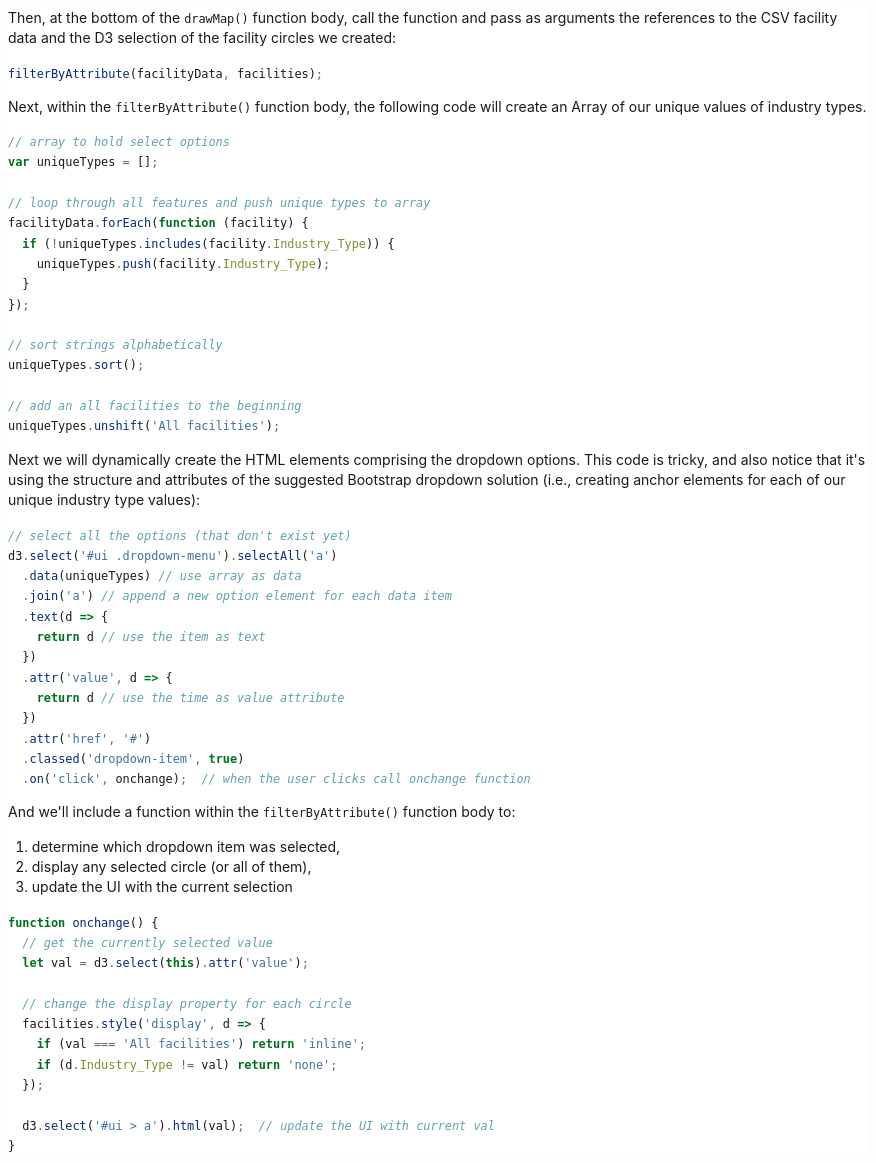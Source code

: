 Then, at the bottom of the `drawMap()` function body, call the function and pass as arguments the references to the CSV facility data and the D3 selection of the facility circles we created:

```js
filterByAttribute(facilityData, facilities);
```

Next, within the `filterByAttribute()` function body, the following code will create an Array of our unique values of industry types.

```js
// array to hold select options
var uniqueTypes = [];

// loop through all features and push unique types to array
facilityData.forEach(function (facility) {
  if (!uniqueTypes.includes(facility.Industry_Type)) {
    uniqueTypes.push(facility.Industry_Type);
  }
});

// sort strings alphabetically
uniqueTypes.sort();

// add an all facilities to the beginning
uniqueTypes.unshift('All facilities');
```

Next we will dynamically create the HTML elements comprising the dropdown options. This code is tricky, and also notice that it's using the structure and attributes of the suggested Bootstrap dropdown solution (i.e., creating anchor elements for each of our unique industry type values):

```js
// select all the options (that don't exist yet)
d3.select('#ui .dropdown-menu').selectAll('a')
  .data(uniqueTypes) // use array as data
  .join('a') // append a new option element for each data item
  .text(d => {
    return d // use the item as text
  })
  .attr('value', d => {
    return d // use the time as value attribute
  })
  .attr('href', '#')
  .classed('dropdown-item', true)
  .on('click', onchange);  // when the user clicks call onchange function
```

And we'll include a function within the `filterByAttribute()` function body to:

1. determine which dropdown item was selected,
2. display any selected circle (or all of them),
3. update the UI with the current selection

```js
function onchange() {
  // get the currently selected value
  let val = d3.select(this).attr('value');
  
  // change the display property for each circle
  facilities.style('display', d => {
    if (val === 'All facilities') return 'inline';
    if (d.Industry_Type != val) return 'none';
  });

  d3.select('#ui > a').html(val);  // update the UI with current val
}
```
